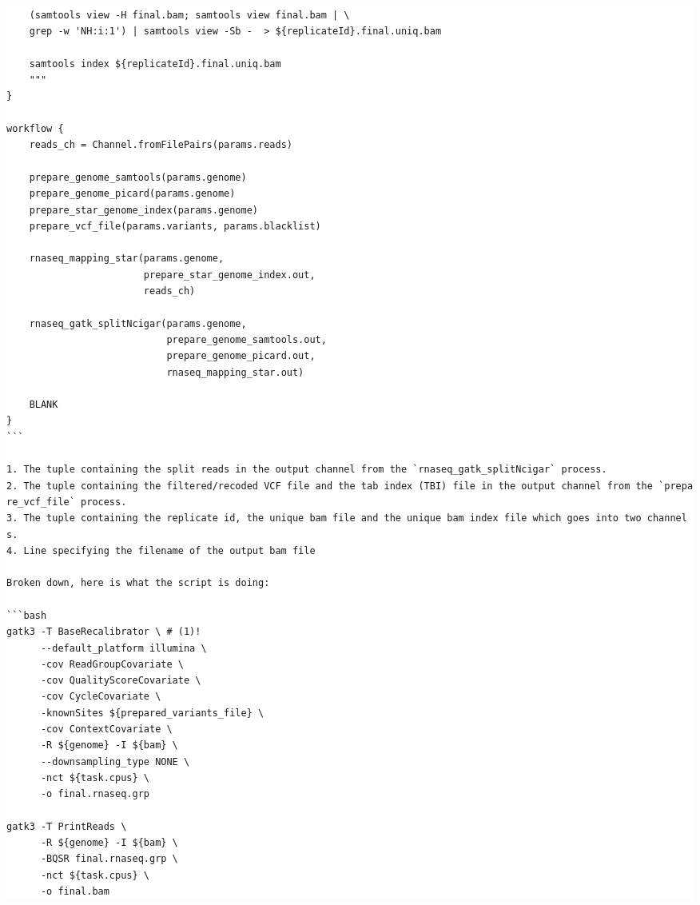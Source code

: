         (samtools view -H final.bam; samtools view final.bam | \
        grep -w 'NH:i:1') | samtools view -Sb -  > ${replicateId}.final.uniq.bam

        samtools index ${replicateId}.final.uniq.bam
        """
    }

    workflow {
        reads_ch = Channel.fromFilePairs(params.reads)

        prepare_genome_samtools(params.genome)
        prepare_genome_picard(params.genome)
        prepare_star_genome_index(params.genome)
        prepare_vcf_file(params.variants, params.blacklist)

        rnaseq_mapping_star(params.genome,
                            prepare_star_genome_index.out,
                            reads_ch)

        rnaseq_gatk_splitNcigar(params.genome,
                                prepare_genome_samtools.out,
                                prepare_genome_picard.out,
                                rnaseq_mapping_star.out)

        BLANK
    }
    ```

    1. The tuple containing the split reads in the output channel from the `rnaseq_gatk_splitNcigar` process.
    2. The tuple containing the filtered/recoded VCF file and the tab index (TBI) file in the output channel from the `prepare_vcf_file` process.
    3. The tuple containing the replicate id, the unique bam file and the unique bam index file which goes into two channels.
    4. Line specifying the filename of the output bam file

    Broken down, here is what the script is doing:

    ```bash
    gatk3 -T BaseRecalibrator \ # (1)!
          --default_platform illumina \
          -cov ReadGroupCovariate \
          -cov QualityScoreCovariate \
          -cov CycleCovariate \
          -knownSites ${prepared_variants_file} \
          -cov ContextCovariate \
          -R ${genome} -I ${bam} \
          --downsampling_type NONE \
          -nct ${task.cpus} \
          -o final.rnaseq.grp

    gatk3 -T PrintReads \
          -R ${genome} -I ${bam} \
          -BQSR final.rnaseq.grp \
          -nct ${task.cpus} \
          -o final.bam
